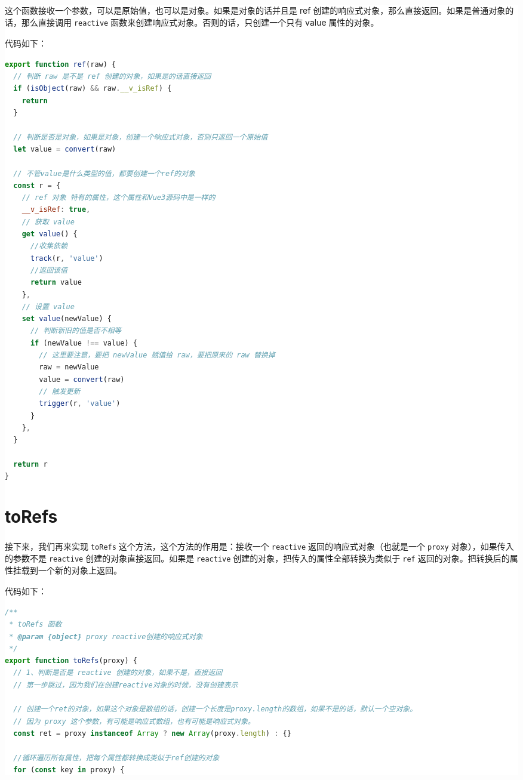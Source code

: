 这个函数接收一个参数，可以是原始值，也可以是对象。如果是对象的话并且是 ref 创建的响应式对象，那么直接返回。如果是普通对象的话，那么直接调用 `reactive` 函数来创建响应式对象。否则的话，只创建一个只有 value 属性的对象。

代码如下：

```javascript
export function ref(raw) {
  // 判断 raw 是不是 ref 创建的对象，如果是的话直接返回
  if (isObject(raw) && raw.__v_isRef) {
    return
  }

  // 判断是否是对象，如果是对象，创建一个响应式对象，否则只返回一个原始值
  let value = convert(raw)

  // 不管value是什么类型的值，都要创建一个ref的对象
  const r = {
    // ref 对象 特有的属性，这个属性和Vue3源码中是一样的
    __v_isRef: true,
    // 获取 value
    get value() {
      //收集依赖
      track(r, 'value')
      //返回该值
      return value
    },
    // 设置 value
    set value(newValue) {
      // 判断新旧的值是否不相等
      if (newValue !== value) {
        // 这里要注意，要把 newValue 赋值给 raw，要把原来的 raw 替换掉
        raw = newValue
        value = convert(raw)
        // 触发更新
        trigger(r, 'value')
      }
    },
  }

  return r
}
```

# toRefs

接下来，我们再来实现 `toRefs` 这个方法，这个方法的作用是：接收一个 `reactive` 返回的响应式对象（也就是一个 `proxy` 对象），如果传入的参数不是 `reactive` 创建的对象直接返回。如果是 `reactive` 创建的对象，把传入的属性全部转换为类似于 `ref` 返回的对象。把转换后的属性挂载到一个新的对象上返回。

代码如下：

```javascript
/**
 * toRefs 函数
 * @param {object} proxy reactive创建的响应式对象
 */
export function toRefs(proxy) {
  // 1、判断是否是 reactive 创建的对象，如果不是，直接返回
  // 第一步跳过，因为我们在创建reactive对象的时候，没有创建表示

  // 创建一个ret的对象，如果这个对象是数组的话，创建一个长度是proxy.length的数组，如果不是的话，默认一个空对象。
  // 因为 proxy 这个参数，有可能是响应式数组，也有可能是响应式对象。
  const ret = proxy instanceof Array ? new Array(proxy.length) : {}

  //循环遍历所有属性，把每个属性都转换成类似于ref创建的对象
  for (const key in proxy) {
```